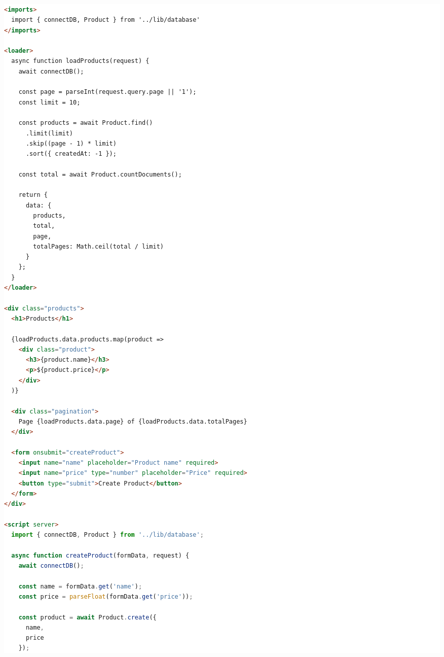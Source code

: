 ```html
<imports>
  import { connectDB, Product } from '../lib/database'
</imports>

<loader>
  async function loadProducts(request) {
    await connectDB();

    const page = parseInt(request.query.page || '1');
    const limit = 10;

    const products = await Product.find()
      .limit(limit)
      .skip((page - 1) * limit)
      .sort({ createdAt: -1 });

    const total = await Product.countDocuments();

    return {
      data: {
        products,
        total,
        page,
        totalPages: Math.ceil(total / limit)
      }
    };
  }
</loader>

<div class="products">
  <h1>Products</h1>

  {loadProducts.data.products.map(product =>
    <div class="product">
      <h3>{product.name}</h3>
      <p>${product.price}</p>
    </div>
  )}

  <div class="pagination">
    Page {loadProducts.data.page} of {loadProducts.data.totalPages}
  </div>

  <form onsubmit="createProduct">
    <input name="name" placeholder="Product name" required>
    <input name="price" type="number" placeholder="Price" required>
    <button type="submit">Create Product</button>
  </form>
</div>

<script server>
  import { connectDB, Product } from '../lib/database';

  async function createProduct(formData, request) {
    await connectDB();

    const name = formData.get('name');
    const price = parseFloat(formData.get('price'));

    const product = await Product.create({
      name,
      price
    });
```